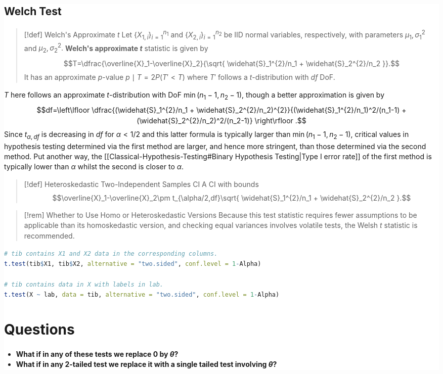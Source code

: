 ## Welch Test

> [!def] Welch's Approximate $t$
> Let $\{X_{1,i}\}_{i=1}^{n_1}$ and $\{X_{2,i}\}_{i=1}^{n_2}$ be IID normal variables, respectively, with parameters $\mu_1,\sigma_1^{2}$ and $\mu_2,\sigma_2^{2}.$ **Welch's approximate $t$** statistic is given by $$T=\dfrac{\overline{X}_1-\overline{X}_2}{\sqrt{ \widehat{S}_1^{2}/n_1 + \widehat{S}_2^{2}/n_2 }}.$$
> It has an approximate $p$-value $p\mid T=2P(T'<T)$ where $T'$ follows a $t$-distribution with $df$ DoF.

$T$ here follows an approximate $t$-distribution with DoF $\min(n_1-1,n_2-1),$ though a better approximation is given by $$df=\left\lfloor \dfrac{(\widehat{S}_1^{2}/n_1 + \widehat{S}_2^{2}/n_2)^{2}}{(\widehat{S}_1^{2}/n_1)^2/(n_1-1) + (\widehat{S}_2^{2}/n_2)^2/(n_2-1)} \right\rfloor .$$
Since $t_{\alpha,df}$ is decreasing in $df$ for $\alpha<1/2$ and this latter formula is typically larger than $\min(n_1-1,n_2-1),$ critical values in hypothesis testing determined via the first method are larger, and hence more stringent, than those determined via the second method. Put another way, the [[Classical-Hypothesis-Testing#Binary Hypothesis Testing|Type I error rate]] of the first method is typically lower than $\alpha$ whilst the second is closer to $\alpha.$

> [!def] Heteroskedastic Two-Independent Samples CI
> A CI with bounds $$\overline{X}_1-\overline{X}_2\pm t_{\alpha/2,df}\sqrt{ \widehat{S}_1^{2}/n_1 + \widehat{S}_2^{2}/n_2 }.$$

> [!rem] Whether to Use Homo or Heteroskedastic Versions
> Because this test statistic requires fewer assumptions to be applicable than its homoskedastic version, and checking equal variances involves volatile tests, the Welsh $t$ statistic is recommended.

```r
# tib contains X1 and X2 data in the corresponding columns.
t.test(tib$X1, tib$X2, alternative = "two.sided", conf.level = 1-Alpha)

# tib contains data in X with labels in lab.
t.test(X ~ lab, data = tib, alternative = "two.sided", conf.level = 1-Alpha)
```


# Questions
- **What if in any of these tests we replace 0 by $\theta$?**
- **What if in any 2-tailed test we replace it with a single tailed test involving $\theta$?**
